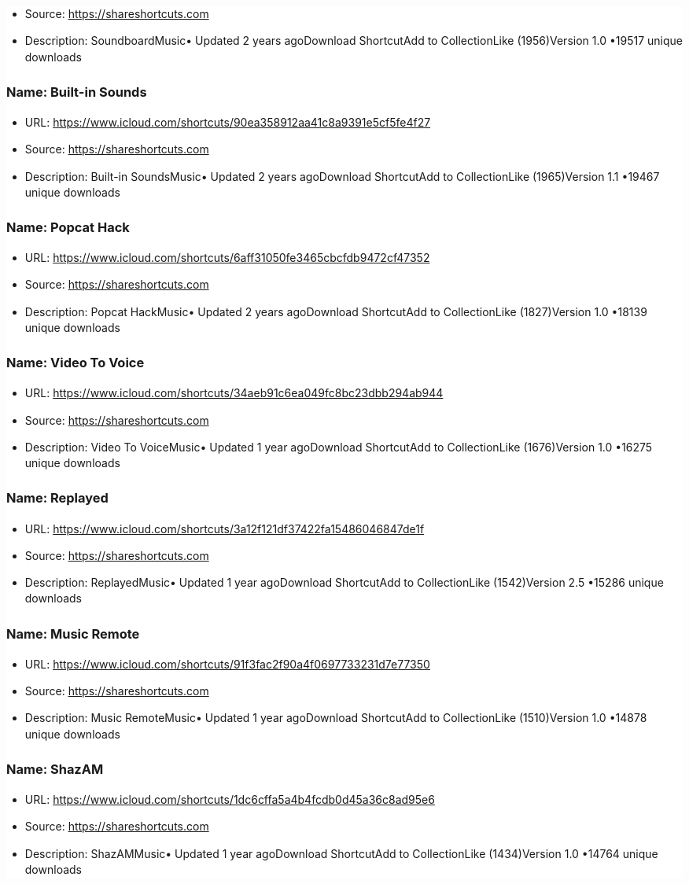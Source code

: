 - Source: https://shareshortcuts.com

- Description: SoundboardMusic• Updated 2 years agoDownload ShortcutAdd to CollectionLike (1956)Version 1.0 •19517 unique downloads

### Name: Built-in Sounds

- URL: https://www.icloud.com/shortcuts/90ea358912aa41c8a9391e5cf5fe4f27

- Source: https://shareshortcuts.com

- Description: Built-in SoundsMusic• Updated 2 years agoDownload ShortcutAdd to CollectionLike (1965)Version 1.1 •19467 unique downloads

### Name: Popcat Hack

- URL: https://www.icloud.com/shortcuts/6aff31050fe3465cbcfdb9472cf47352

- Source: https://shareshortcuts.com

- Description: Popcat HackMusic• Updated 2 years agoDownload ShortcutAdd to CollectionLike (1827)Version 1.0 •18139 unique downloads

### Name: Video To Voice 

- URL: https://www.icloud.com/shortcuts/34aeb91c6ea049fc8bc23dbb294ab944

- Source: https://shareshortcuts.com

- Description: Video To VoiceMusic• Updated 1 year agoDownload ShortcutAdd to CollectionLike (1676)Version 1.0 •16275 unique downloads

### Name: Replayed

- URL: https://www.icloud.com/shortcuts/3a12f121df37422fa15486046847de1f

- Source: https://shareshortcuts.com

- Description: ReplayedMusic• Updated 1 year agoDownload ShortcutAdd to CollectionLike (1542)Version 2.5 •15286 unique downloads

### Name: Music Remote

- URL: https://www.icloud.com/shortcuts/91f3fac2f90a4f0697733231d7e77350

- Source: https://shareshortcuts.com

- Description: Music RemoteMusic• Updated 1 year agoDownload ShortcutAdd to CollectionLike (1510)Version 1.0 •14878 unique downloads

### Name: ShazAM

- URL: https://www.icloud.com/shortcuts/1dc6cffa5a4b4fcdb0d45a36c8ad95e6

- Source: https://shareshortcuts.com

- Description: ShazAMMusic• Updated 1 year agoDownload ShortcutAdd to CollectionLike (1434)Version 1.0 •14764 unique downloads
